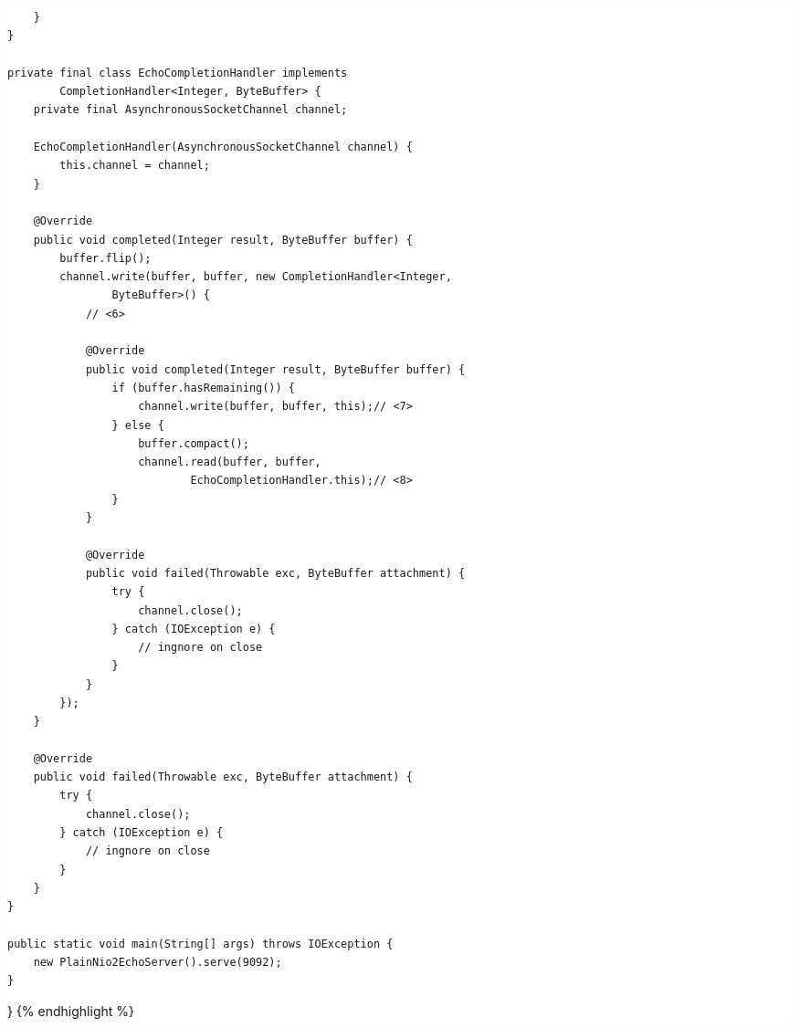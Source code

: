         }
    }
 
    private final class EchoCompletionHandler implements
            CompletionHandler<Integer, ByteBuffer> {
        private final AsynchronousSocketChannel channel;
 
        EchoCompletionHandler(AsynchronousSocketChannel channel) {
            this.channel = channel;
        }
 
        @Override
        public void completed(Integer result, ByteBuffer buffer) {
            buffer.flip();
            channel.write(buffer, buffer, new CompletionHandler<Integer,
                    ByteBuffer>() {
                // <6>
 
                @Override
                public void completed(Integer result, ByteBuffer buffer) {
                    if (buffer.hasRemaining()) {
                        channel.write(buffer, buffer, this);// <7>
                    } else {
                        buffer.compact();
                        channel.read(buffer, buffer,
                                EchoCompletionHandler.this);// <8>
                    }
                }
 
                @Override
                public void failed(Throwable exc, ByteBuffer attachment) {
                    try {
                        channel.close();
                    } catch (IOException e) {
                        // ingnore on close
                    }
                }
            });
        }
 
        @Override
        public void failed(Throwable exc, ByteBuffer attachment) {
            try {
                channel.close();
            } catch (IOException e) {
                // ingnore on close
            }
        }
    }
 
    public static void main(String[] args) throws IOException {
        new PlainNio2EchoServer().serve(9092);
    }
}
{% endhighlight %}
